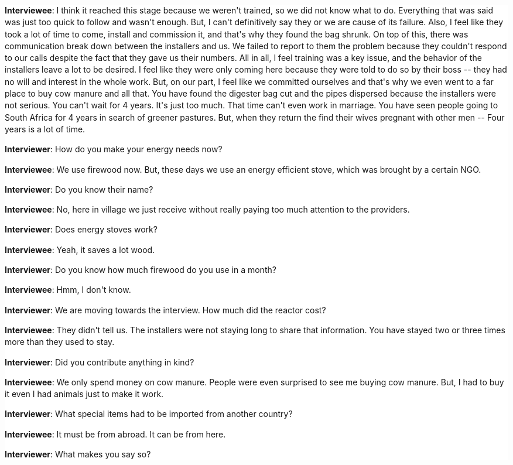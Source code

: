 **Interviewee**: I think it reached this stage because we weren't
trained, so we did not know what to do. Everything that was said was
just too quick to follow and wasn\'t enough. But, I can't definitively
say they or we are cause of its failure. Also, I feel like they took a
lot of time to come, install and commission it, and that's why they
found the bag shrunk. On top of this, there was communication break down
between the installers and us. We failed to report to them the problem
because they couldn't respond to our calls despite the fact that they
gave us their numbers. All in all, I feel training was a key issue, and
the behavior of the installers leave a lot to be desired. I feel like
they were only coming here because they were told to do so by their boss
-- they had no will and interest in the whole work. But, on our part, I
feel like we committed ourselves and that's why we even went to a far
place to buy cow manure and all that. You have found the digester bag
cut and the pipes dispersed because the installers were not serious. You
can't wait for 4 years. It's just too much. That time can't even work in
marriage. You have seen people going to South Africa for 4 years in
search of greener pastures. But, when they return the find their wives
pregnant with other men -- Four years is a lot of time.

**Interviewer**: How do you make your energy needs now?

**Interviewee**: We use firewood now. But, these days we use an energy
efficient stove, which was brought by a certain NGO.

**Interviewer**: Do you know their name?

**Interviewee**: No, here in village we just receive without really
paying too much attention to the providers.

**Interviewer**: Does energy stoves work?

**Interviewee**: Yeah, it saves a lot wood.

**Interviewer**: Do you know how much firewood do you use in a month?

**Interviewee**: Hmm, I don't know.

**Interviewer**: We are moving towards the interview. How much did the
reactor cost?

**Interviewee**: They didn't tell us. The installers were not staying
long to share that information. You have stayed two or three times more
than they used to stay.

**Interviewer**: Did you contribute anything in kind?

**Interviewee**: We only spend money on cow manure. People were even
surprised to see me buying cow manure. But, I had to buy it even I had
animals just to make it work.

**Interviewer**: What special items had to be imported from another
country?

**Interviewee**: It must be from abroad. It can be from here.

**Interviewer**: What makes you say so?
